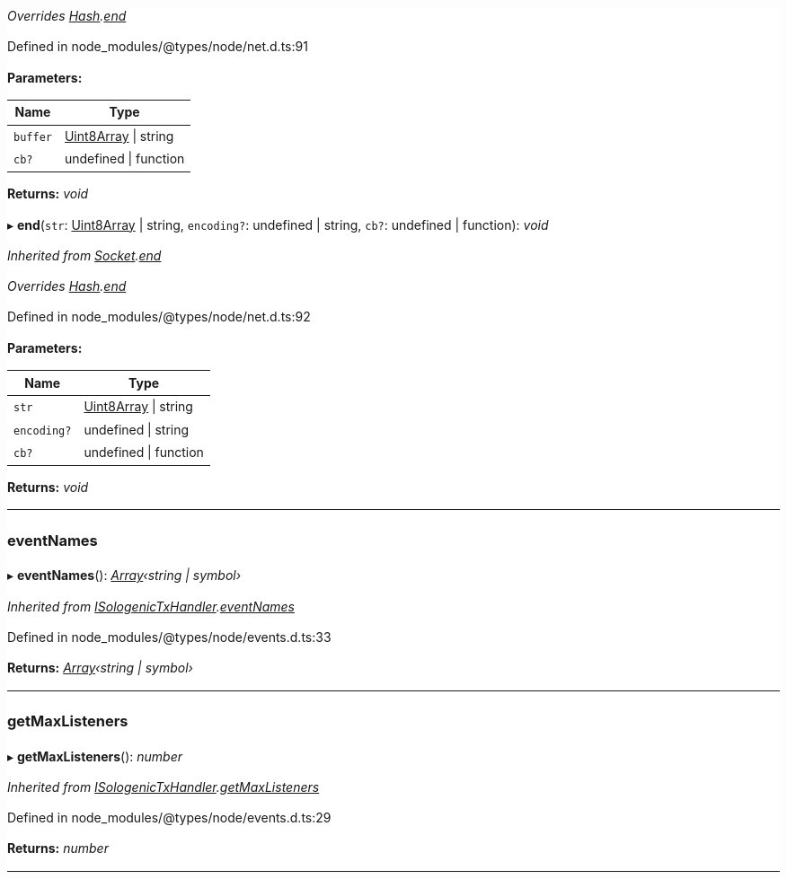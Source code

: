*Overrides [Hash](../classes/_crypto_.hash.md).[end](../classes/_crypto_.hash.md#end)*

Defined in node_modules/@types/node/net.d.ts:91

**Parameters:**

Name | Type |
------ | ------ |
`buffer` | [Uint8Array](uint8array.md) &#124; string |
`cb?` | undefined &#124; function |

**Returns:** *void*

▸ **end**(`str`: [Uint8Array](uint8array.md) | string, `encoding?`: undefined | string, `cb?`: undefined | function): *void*

*Inherited from [Socket](../classes/_net_.socket.md).[end](../classes/_net_.socket.md#end)*

*Overrides [Hash](../classes/_crypto_.hash.md).[end](../classes/_crypto_.hash.md#end)*

Defined in node_modules/@types/node/net.d.ts:92

**Parameters:**

Name | Type |
------ | ------ |
`str` | [Uint8Array](uint8array.md) &#124; string |
`encoding?` | undefined &#124; string |
`cb?` | undefined &#124; function |

**Returns:** *void*

___

###  eventNames

▸ **eventNames**(): *[Array](regexpmatcharray.md#array)‹string | symbol›*

*Inherited from [ISologenicTxHandler](isologenictxhandler.md).[eventNames](isologenictxhandler.md#eventnames)*

Defined in node_modules/@types/node/events.d.ts:33

**Returns:** *[Array](regexpmatcharray.md#array)‹string | symbol›*

___

###  getMaxListeners

▸ **getMaxListeners**(): *number*

*Inherited from [ISologenicTxHandler](isologenictxhandler.md).[getMaxListeners](isologenictxhandler.md#getmaxlisteners)*

Defined in node_modules/@types/node/events.d.ts:29

**Returns:** *number*

___
